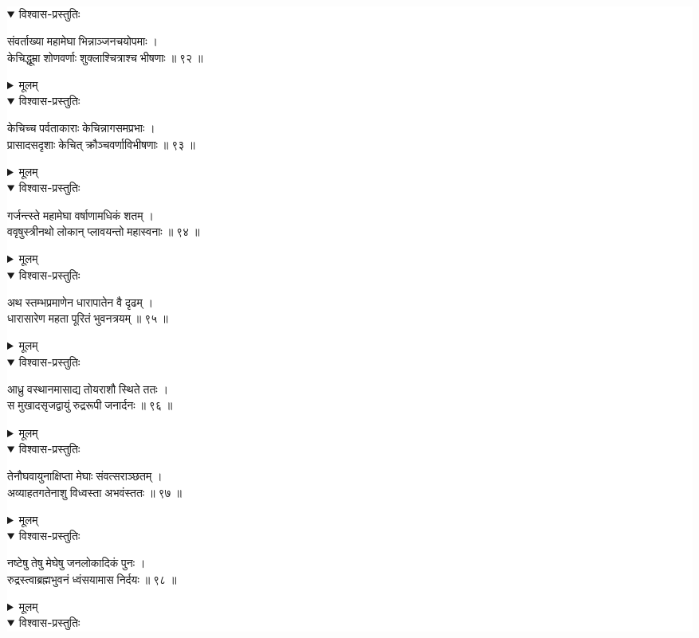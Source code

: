 <details open><summary>विश्वास-प्रस्तुतिः</summary>

संवर्ताख्या महामेघा भिन्नाञ्जनचयोपमाः ।  
केचिद्धूम्रा शोणवर्णाः शुक्लाश्चित्राश्च भीषणाः ॥ ९२ ॥
</details>

<details><summary>मूलम्</summary></details>  
  

<details open><summary>विश्वास-प्रस्तुतिः</summary>

केचिच्च पर्वताकाराः केचिन्नागसमप्रभाः ।  
प्रासादसदृशाः केचित् क्रौञ्चवर्णाविभीषणाः ॥ ९३ ॥
</details>

<details><summary>मूलम्</summary></details>  
  

<details open><summary>विश्वास-प्रस्तुतिः</summary>

गर्जन्त्स्ते महामेघा वर्षाणामधिकं शतम् ।  
ववृषुस्त्रीनथो लोकान् प्लावयन्तो महास्वनाः ॥ ९४ ॥
</details>

<details><summary>मूलम्</summary></details>  
  

<details open><summary>विश्वास-प्रस्तुतिः</summary>

अथ स्तम्भप्रमाणेन धारापातेन वै दृढम् ।  
धारासारेण महता पूरितं भुवनत्रयम् ॥ ९५ ॥
</details>

<details><summary>मूलम्</summary></details>  
  

<details open><summary>विश्वास-प्रस्तुतिः</summary>

आध्रु वस्थानमासाद्य तोयराशौ स्थिते ततः ।  
स मुखादसृजद्वायुं रुद्ररूपी जनार्दनः ॥ ९६ ॥
</details>

<details><summary>मूलम्</summary></details>  
  

<details open><summary>विश्वास-प्रस्तुतिः</summary>

तेनौघवायुनाक्षिप्ता मेघाः संवत्सराञ्छतम् ।  
अव्याहतगतेनाशु विध्वस्ता अभवंस्ततः ॥ ९७ ॥
</details>

<details><summary>मूलम्</summary></details>  
  

<details open><summary>विश्वास-प्रस्तुतिः</summary>

नष्टेषु तेषु मेघेषु जनलोकादिकं पुनः ।  
रुद्रस्त्वाब्रह्मभुवनं ध्वंसयामास निर्दयः ॥ ९८ ॥
</details>

<details><summary>मूलम्</summary></details>  
  

<details open><summary>विश्वास-प्रस्तुतिः</summary>
